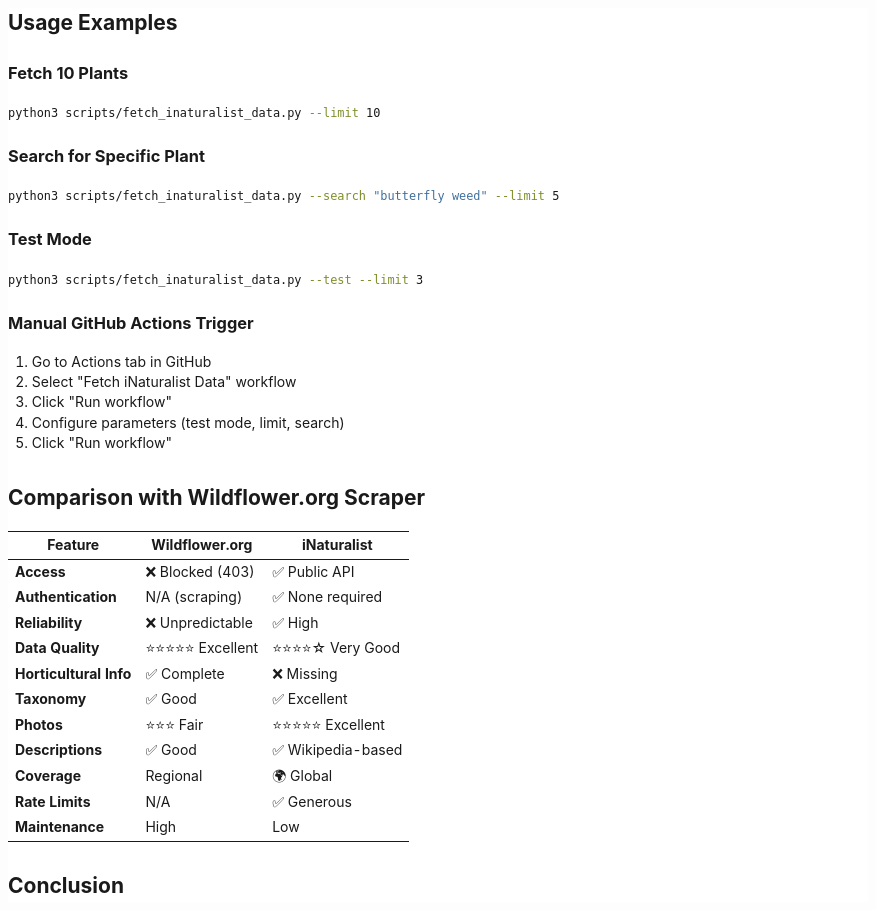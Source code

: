 ## Usage Examples

### Fetch 10 Plants
```bash
python3 scripts/fetch_inaturalist_data.py --limit 10
```

### Search for Specific Plant
```bash
python3 scripts/fetch_inaturalist_data.py --search "butterfly weed" --limit 5
```

### Test Mode
```bash
python3 scripts/fetch_inaturalist_data.py --test --limit 3
```

### Manual GitHub Actions Trigger
1. Go to Actions tab in GitHub
2. Select "Fetch iNaturalist Data" workflow
3. Click "Run workflow"
4. Configure parameters (test mode, limit, search)
5. Click "Run workflow"

## Comparison with Wildflower.org Scraper

| Feature | Wildflower.org | iNaturalist |
|---------|---------------|-------------|
| **Access** | ❌ Blocked (403) | ✅ Public API |
| **Authentication** | N/A (scraping) | ✅ None required |
| **Reliability** | ❌ Unpredictable | ✅ High |
| **Data Quality** | ⭐⭐⭐⭐⭐ Excellent | ⭐⭐⭐⭐☆ Very Good |
| **Horticultural Info** | ✅ Complete | ❌ Missing |
| **Taxonomy** | ✅ Good | ✅ Excellent |
| **Photos** | ⭐⭐⭐ Fair | ⭐⭐⭐⭐⭐ Excellent |
| **Descriptions** | ✅ Good | ✅ Wikipedia-based |
| **Coverage** | Regional | 🌍 Global |
| **Rate Limits** | N/A | ✅ Generous |
| **Maintenance** | High | Low |

## Conclusion
